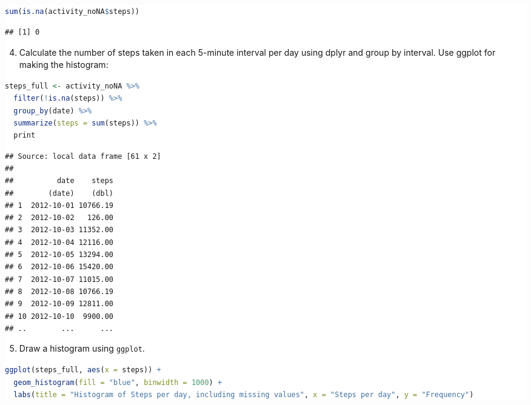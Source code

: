 
```r
sum(is.na(activity_noNA$steps))
```

```
## [1] 0
```

4. Calculate the number of steps taken in each 5-minute interval per day using dplyr and group by interval. Use ggplot for making the histogram:


```r
steps_full <- activity_noNA %>%
  filter(!is.na(steps)) %>%
  group_by(date) %>%
  summarize(steps = sum(steps)) %>%
  print
```

```
## Source: local data frame [61 x 2]
## 
##          date    steps
##        (date)    (dbl)
## 1  2012-10-01 10766.19
## 2  2012-10-02   126.00
## 3  2012-10-03 11352.00
## 4  2012-10-04 12116.00
## 5  2012-10-05 13294.00
## 6  2012-10-06 15420.00
## 7  2012-10-07 11015.00
## 8  2012-10-08 10766.19
## 9  2012-10-09 12811.00
## 10 2012-10-10  9900.00
## ..        ...      ...
```

5. Draw a histogram using `ggplot`.


```r
ggplot(steps_full, aes(x = steps)) +
  geom_histogram(fill = "blue", binwidth = 1000) +
  labs(title = "Histogram of Steps per day, including missing values", x = "Steps per day", y = "Frequency")
```
